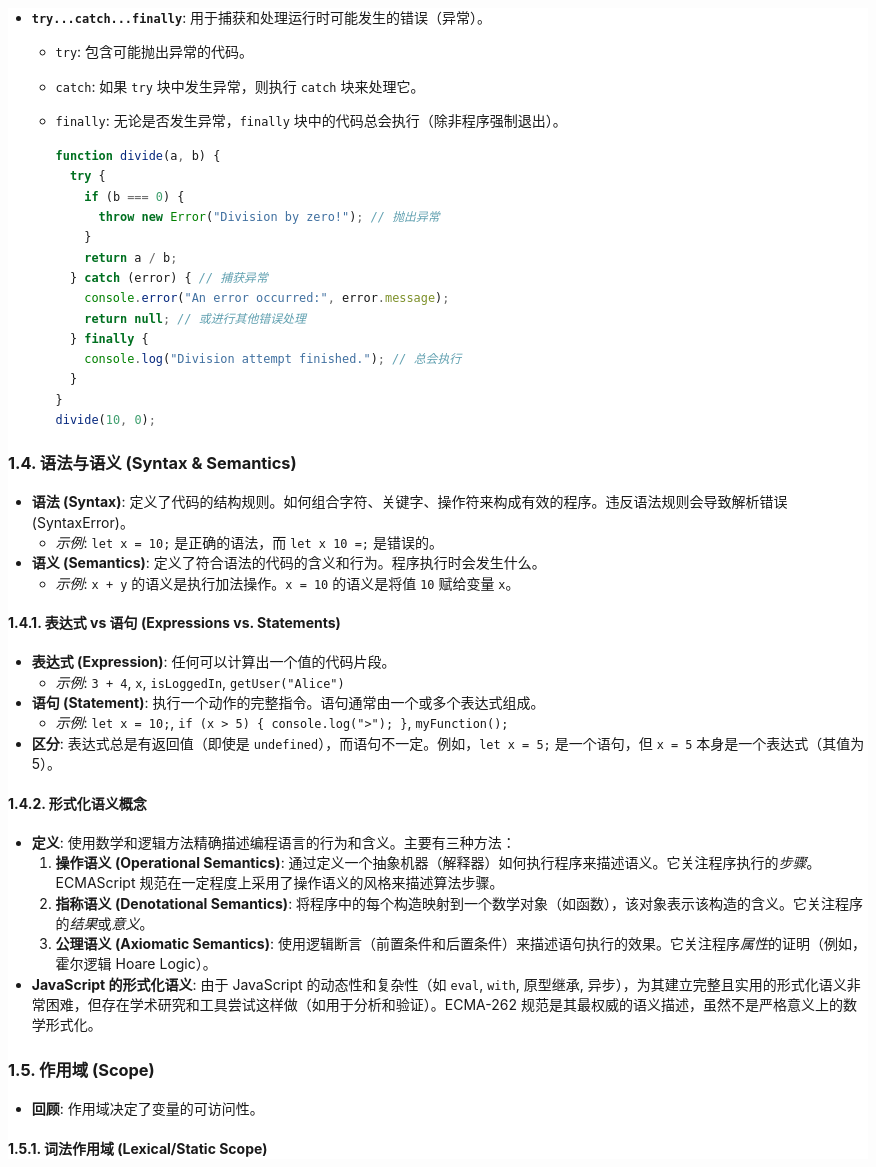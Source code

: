 - **`try...catch...finally`**: 用于捕获和处理运行时可能发生的错误（异常）。
  - `try`: 包含可能抛出异常的代码。
  - `catch`: 如果 `try` 块中发生异常，则执行 `catch` 块来处理它。
  - `finally`: 无论是否发生异常，`finally` 块中的代码总会执行（除非程序强制退出）。

    ```javascript
    function divide(a, b) {
      try {
        if (b === 0) {
          throw new Error("Division by zero!"); // 抛出异常
        }
        return a / b;
      } catch (error) { // 捕获异常
        console.error("An error occurred:", error.message);
        return null; // 或进行其他错误处理
      } finally {
        console.log("Division attempt finished."); // 总会执行
      }
    }
    divide(10, 0);
    ```

### 1.4. 语法与语义 (Syntax & Semantics)

- **语法 (Syntax)**: 定义了代码的结构规则。如何组合字符、关键字、操作符来构成有效的程序。违反语法规则会导致解析错误 (SyntaxError)。
  - *示例*: `let x = 10;` 是正确的语法，而 `let x 10 =;` 是错误的。
- **语义 (Semantics)**: 定义了符合语法的代码的含义和行为。程序执行时会发生什么。
  - *示例*: `x + y` 的语义是执行加法操作。`x = 10` 的语义是将值 `10` 赋给变量 `x`。

#### 1.4.1. 表达式 vs 语句 (Expressions vs. Statements)

- **表达式 (Expression)**: 任何可以计算出一个值的代码片段。
  - *示例*: `3 + 4`, `x`, `isLoggedIn`, `getUser("Alice")`
- **语句 (Statement)**: 执行一个动作的完整指令。语句通常由一个或多个表达式组成。
  - *示例*: `let x = 10;`, `if (x > 5) { console.log(">"); }`, `myFunction();`
- **区分**: 表达式总是有返回值（即使是 `undefined`），而语句不一定。例如，`let x = 5;` 是一个语句，但 `x = 5` 本身是一个表达式（其值为 5）。

#### 1.4.2. 形式化语义概念

- **定义**: 使用数学和逻辑方法精确描述编程语言的行为和含义。主要有三种方法：
    1. **操作语义 (Operational Semantics)**: 通过定义一个抽象机器（解释器）如何执行程序来描述语义。它关注程序执行的*步骤*。ECMAScript 规范在一定程度上采用了操作语义的风格来描述算法步骤。
    2. **指称语义 (Denotational Semantics)**: 将程序中的每个构造映射到一个数学对象（如函数），该对象表示该构造的含义。它关注程序的*结果*或*意义*。
    3. **公理语义 (Axiomatic Semantics)**: 使用逻辑断言（前置条件和后置条件）来描述语句执行的效果。它关注程序*属性*的证明（例如，霍尔逻辑 Hoare Logic）。
- **JavaScript 的形式化语义**: 由于 JavaScript 的动态性和复杂性（如 `eval`, `with`, 原型继承, 异步），为其建立完整且实用的形式化语义非常困难，但存在学术研究和工具尝试这样做（如用于分析和验证）。ECMA-262 规范是其最权威的语义描述，虽然不是严格意义上的数学形式化。

### 1.5. 作用域 (Scope)

- **回顾**: 作用域决定了变量的可访问性。

#### 1.5.1. 词法作用域 (Lexical/Static Scope)
